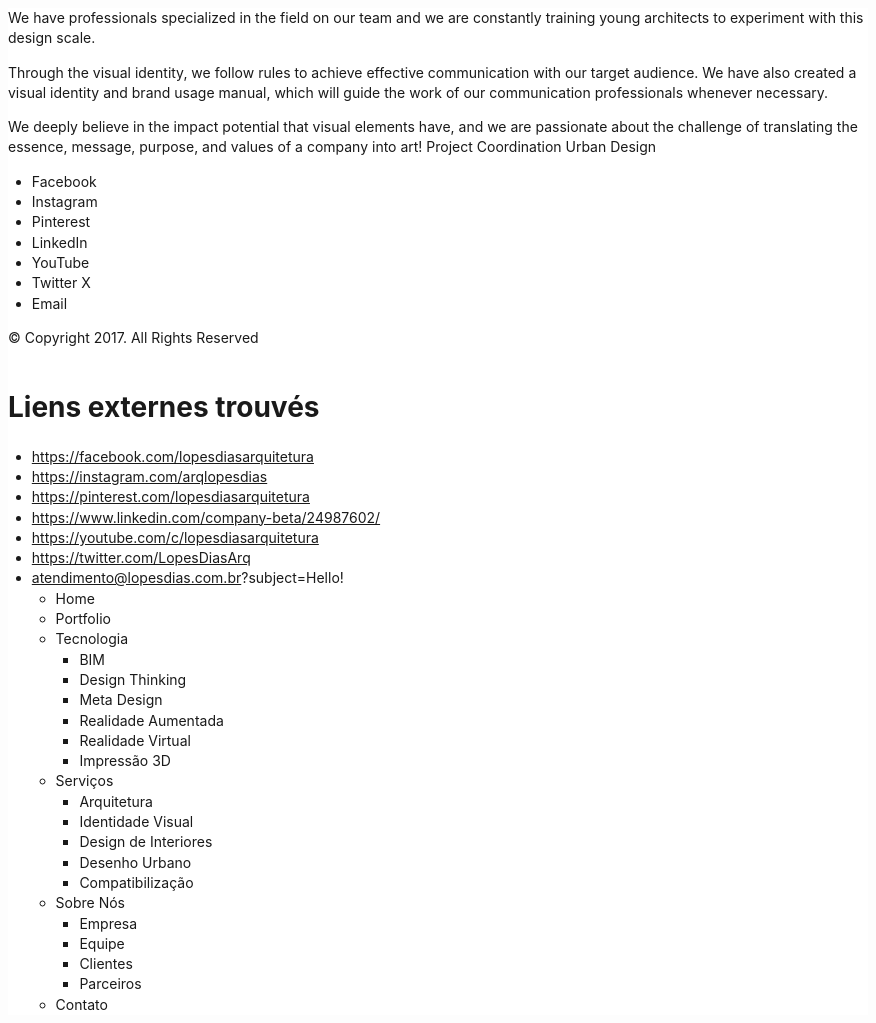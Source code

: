 We have professionals specialized in the field on our team and we are constantly training young architects to experiment with this design scale.  
  
Through the visual identity, we follow rules to achieve effective communication with our target audience. We have also created a visual identity and brand usage manual, which will guide the work of our communication professionals whenever necessary.  
  
We deeply believe in the impact potential that visual elements have, and we are passionate about the challenge of translating the essence, message, purpose, and values of a company into art!
Project Coordination 
Urban Design
  * Facebook
  * Instagram
  * Pinterest
  * LinkedIn
  * YouTube
  * Twitter X
  * Email


© Copyright 2017. All Rights Reserved


# Liens externes trouvés
- https://facebook.com/lopesdiasarquitetura
- https://instagram.com/arqlopesdias
- https://pinterest.com/lopesdiasarquitetura
- https://www.linkedin.com/company-beta/24987602/
- https://youtube.com/c/lopesdiasarquitetura
- https://twitter.com/LopesDiasArq
- atendimento@lopesdias.com.br?subject=Hello!
  * Home
  * Portfolio
  * Tecnologia
    * BIM
    * Design Thinking
    * Meta Design
    * Realidade Aumentada
    * Realidade Virtual
    * Impressão 3D
  * Serviços
    * Arquitetura
    * Identidade Visual
    * Design de Interiores
    * Desenho Urbano
    * Compatibilização
  * Sobre Nós
    * Empresa
    * Equipe
    * Clientes
    * Parceiros
  * Contato
